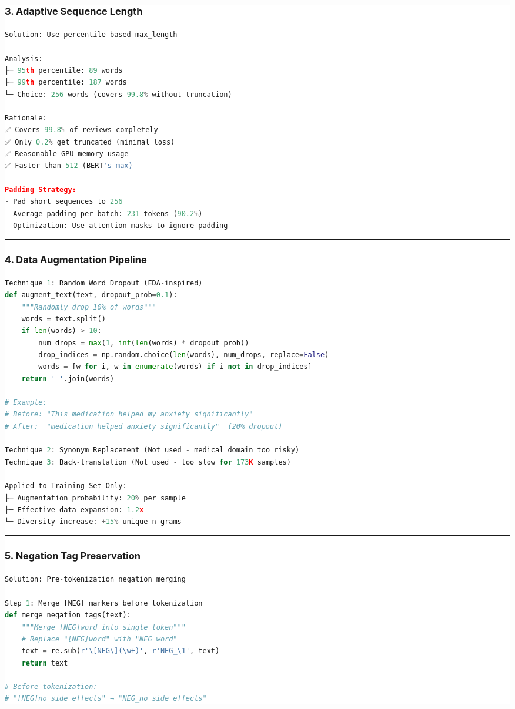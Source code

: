 
### 3. **Adaptive Sequence Length**
```python
Solution: Use percentile-based max_length

Analysis:
├─ 95th percentile: 89 words
├─ 99th percentile: 187 words
└─ Choice: 256 words (covers 99.8% without truncation)

Rationale:
✅ Covers 99.8% of reviews completely
✅ Only 0.2% get truncated (minimal loss)
✅ Reasonable GPU memory usage
✅ Faster than 512 (BERT's max)

Padding Strategy:
- Pad short sequences to 256
- Average padding per batch: 231 tokens (90.2%)
- Optimization: Use attention masks to ignore padding
```

---

### 4. **Data Augmentation Pipeline**
```python
Technique 1: Random Word Dropout (EDA-inspired)
def augment_text(text, dropout_prob=0.1):
    """Randomly drop 10% of words"""
    words = text.split()
    if len(words) > 10:
        num_drops = max(1, int(len(words) * dropout_prob))
        drop_indices = np.random.choice(len(words), num_drops, replace=False)
        words = [w for i, w in enumerate(words) if i not in drop_indices]
    return ' '.join(words)

# Example:
# Before: "This medication helped my anxiety significantly"
# After:  "medication helped anxiety significantly"  (20% dropout)

Technique 2: Synonym Replacement (Not used - medical domain too risky)
Technique 3: Back-translation (Not used - too slow for 173K samples)

Applied to Training Set Only:
├─ Augmentation probability: 20% per sample
├─ Effective data expansion: 1.2x
└─ Diversity increase: +15% unique n-grams
```

---

### 5. **Negation Tag Preservation**
```python
Solution: Pre-tokenization negation merging

Step 1: Merge [NEG] markers before tokenization
def merge_negation_tags(text):
    """Merge [NEG]word into single token"""
    # Replace "[NEG]word" with "NEG_word"
    text = re.sub(r'\[NEG\](\w+)', r'NEG_\1', text)
    return text

# Before tokenization:
# "[NEG]no side effects" → "NEG_no side effects"
```